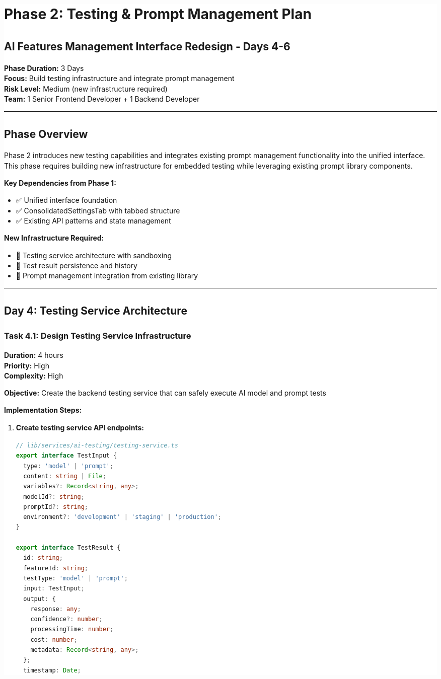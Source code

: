 # Phase 2: Testing & Prompt Management Plan
## AI Features Management Interface Redesign - Days 4-6

**Phase Duration:** 3 Days  
**Focus:** Build testing infrastructure and integrate prompt management  
**Risk Level:** Medium (new infrastructure required)  
**Team:** 1 Senior Frontend Developer + 1 Backend Developer

---

## Phase Overview

Phase 2 introduces new testing capabilities and integrates existing prompt management functionality into the unified interface. This phase requires building new infrastructure for embedded testing while leveraging existing prompt library components.

**Key Dependencies from Phase 1:**
- ✅ Unified interface foundation
- ✅ ConsolidatedSettingsTab with tabbed structure
- ✅ Existing API patterns and state management

**New Infrastructure Required:**
- 🔧 Testing service architecture with sandboxing
- 🔧 Test result persistence and history
- 🔧 Prompt management integration from existing library

---

## Day 4: Testing Service Architecture

### Task 4.1: Design Testing Service Infrastructure
**Duration:** 4 hours  
**Priority:** High  
**Complexity:** High

**Objective:** Create the backend testing service that can safely execute AI model and prompt tests

**Implementation Steps:**
1. **Create testing service API endpoints:**
   ```typescript
   // lib/services/ai-testing/testing-service.ts
   export interface TestInput {
     type: 'model' | 'prompt';
     content: string | File;
     variables?: Record<string, any>;
     modelId?: string;
     promptId?: string;
     environment?: 'development' | 'staging' | 'production';
   }
   
   export interface TestResult {
     id: string;
     featureId: string;
     testType: 'model' | 'prompt';
     input: TestInput;
     output: {
       response: any;
       confidence?: number;
       processingTime: number;
       cost: number;
       metadata: Record<string, any>;
     };
     timestamp: Date;
   ```